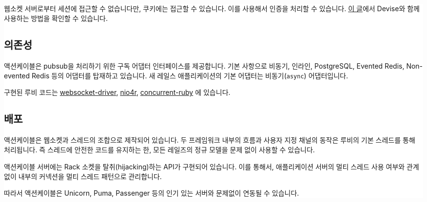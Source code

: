 웹소켓 서버로부터 세션에 접근할 수 없습니다만, 쿠키에는 접근할 수 있습니다. 이를 사용해서 인증을 처리할
수 있습니다. [이 글](http://www.rubytutorial.io/actioncable-devise-authentication)에서
Devise와 함께 사용하는 방법을 확인할 수 있습니다.

## 의존성

액션케이블은 pubsub을 처리하기 위한 구독 어댑터 인터페이스를 제공합니다.
기본 사항으로 비동기, 인라인, PostgreSQL, Evented Redis,
Non-evented Redis 등의 어댑터를 탑재하고 있습니다. 새 레일스
애플리케이션의 기본 어댑터는 비동기(`async`) 어댑터입니다.

구현된 루비 코드는 [websocket-driver](https://github.com/faye/websocket-driver-ruby),
[nio4r](https://github.com/celluloid/nio4r), [concurrent-ruby](https://github.com/ruby-concurrency/concurrent-ruby) 에 있습니다.

## 배포

액션케이블은 웹소켓과 스레드의 조합으로 제작되어 있습니다. 두
프레임워크 내부의 흐름과 사용자 지정 채널의 동작은 루비의 기본
스레드를 통해 처리됩니다. 즉 스레드에 안전한 코드를 유지하는
한, 모든 레일즈의 정규 모델을 문제 없이 사용할 수 있습니다.

액션케이블 서버에는 Rack 소켓을 탈취(hijacking)하는 API가
구현되어 있습니다. 이를 통해서, 애플리케이션 서버의 멀티 스레드
사용 여부와 관계없이 내부의 커넥션을 멀티 스레드 패턴으로 관리합니다.

따라서 액션케이블은 Unicorn, Puma, Passenger 등의
인기 있는 서버와 문제없이 연동될 수 있습니다.
